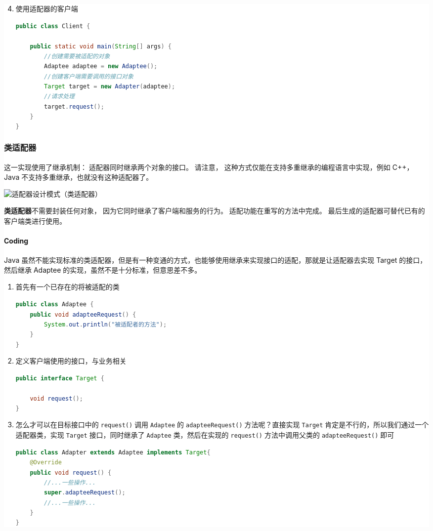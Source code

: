 
4. 使用适配器的客户端

   ```java
   public class Client {
   
       public static void main(String[] args) {
           //创建需要被适配的对象
           Adaptee adaptee = new Adaptee();
           //创建客户端需要调用的接口对象
           Target target = new Adapter(adaptee);
           //请求处理
           target.request();
       }
   }
   ```



### 类适配器

这一实现使用了继承机制： 适配器同时继承两个对象的接口。 请注意， 这种方式仅能在支持多重继承的编程语言中实现，例如 C++， Java 不支持多重继承，也就没有这种适配器了。

![适配器设计模式（类适配器）](https://img.starfish.ink/design-patterns/adapter-class.jpg)

**类适配器**不需要封装任何对象， 因为它同时继承了客户端和服务的行为。 适配功能在重写的方法中完成。 最后生成的适配器可替代已有的客户端类进行使用。

#### Coding

Java 虽然不能实现标准的类适配器，但是有一种变通的方式，也能够使用继承来实现接口的适配，那就是让适配器去实现 Target 的接口，然后继承 Adaptee 的实现，虽然不是十分标准，但意思差不多。

1. 首先有一个已存在的将被适配的类

   ```java
   public class Adaptee {
       public void adapteeRequest() {
           System.out.println("被适配者的方法");
       }
   }
   ```

2. 定义客户端使用的接口，与业务相关

   ```java
   public interface Target {
   
       void request();
   }
   ```

3. 怎么才可以在目标接口中的 `request()` 调用 `Adaptee` 的 `adapteeRequest()` 方法呢？直接实现 `Target` 肯定是不行的，所以我们通过一个适配器类，实现 `Target` 接口，同时继承了 `Adaptee` 类，然后在实现的 `request()` 方法中调用父类的 `adapteeRequest()` 即可

   ```java
   public class Adapter extends Adaptee implements Target{
       @Override
       public void request() {
           //...一些操作...
           super.adapteeRequest();
           //...一些操作...
       }
   }
   ```
